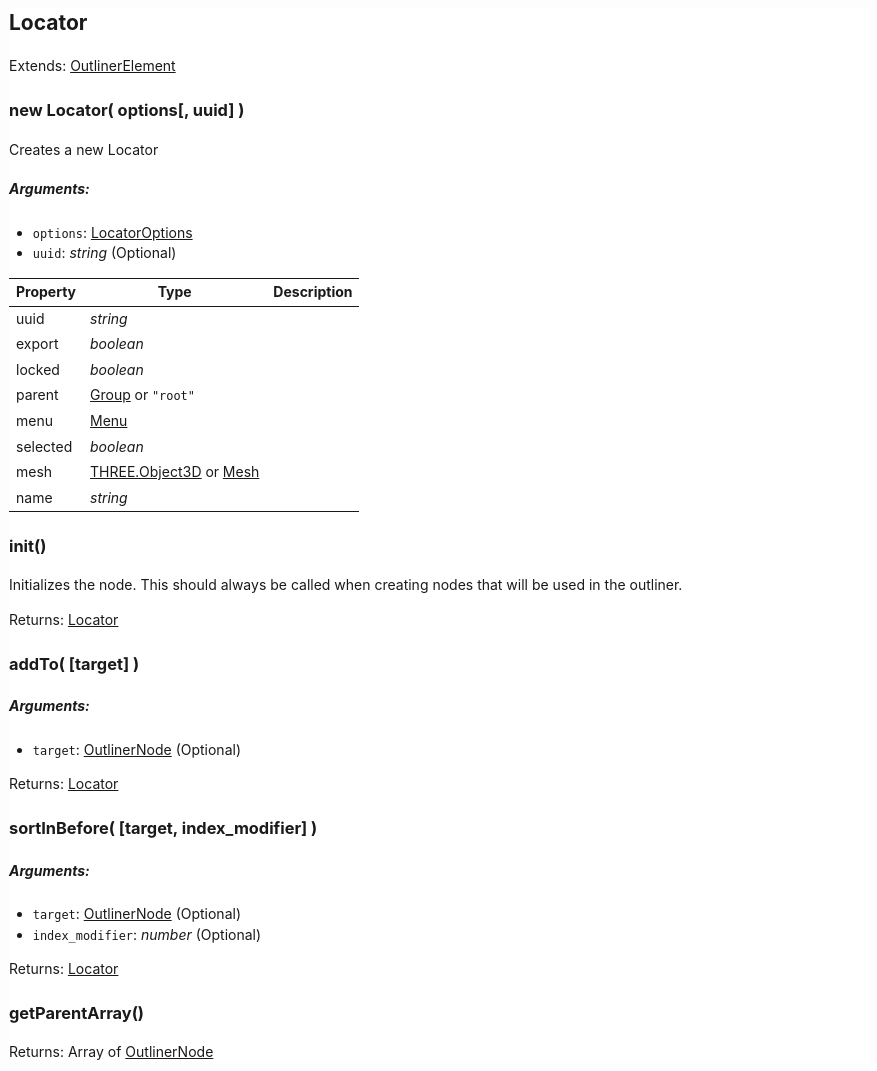 

## Locator
Extends: [OutlinerElement](outliner#outlinerelement)

### new Locator( options[, uuid] )
Creates a new Locator

##### Arguments:
* `options`: [LocatorOptions](https://github.com/as/as-types/blob/8049169/types/outliner.d.ts#L88)
* `uuid`: *string* (Optional)


| Property | Type | Description |
| -------- | ---- | ----------- |
| uuid | *string* |  |
| export | *boolean* |  |
| locked | *boolean* |  |
| parent | [Group](group#group-1) or `"root"` |  |
| menu | [Menu](menu#menu-1) |  |
| selected | *boolean* |  |
| mesh | [THREE.Object3D](https://threejs.org/docs/index.html#api/en/core/Object3D) or [Mesh](mesh#mesh-1) |  |
| name | *string* |  |

### init()
Initializes the node. This should always be called when creating nodes that will be used in the outliner.


Returns: [Locator](outliner#locator)

### addTo( [target] )
##### Arguments:
* `target`: [OutlinerNode](outliner#outlinernode) (Optional)

Returns: [Locator](outliner#locator)

### sortInBefore( [target, index_modifier] )
##### Arguments:
* `target`: [OutlinerNode](outliner#outlinernode) (Optional)
* `index_modifier`: *number* (Optional)

Returns: [Locator](outliner#locator)

### getParentArray()

Returns: Array of [OutlinerNode](outliner#outlinernode)
